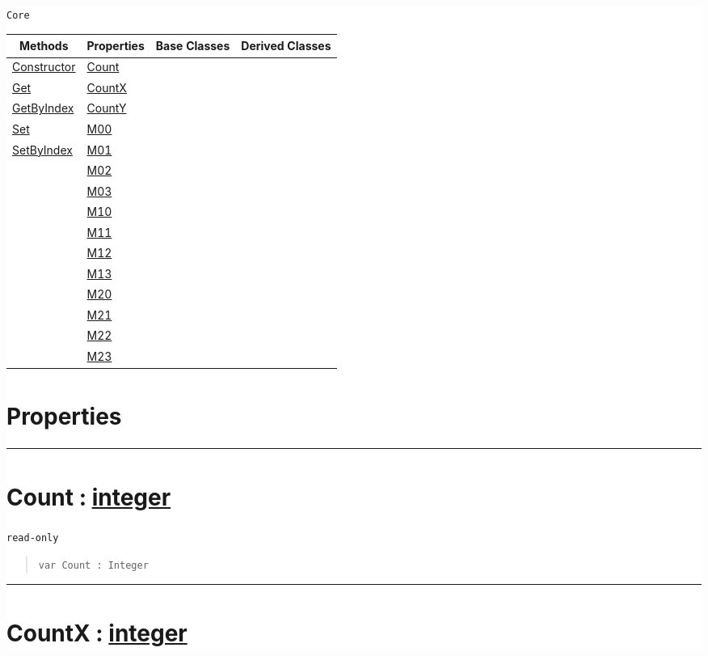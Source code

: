  `Core`

|Methods|Properties|Base Classes|Derived Classes|
|---|---|---|---|
|[ Constructor](https://github.com/ZilchEngine/ZilchDocs/blob/master/code_reference/nada_base_types/boolean3x4.markdown#boolean3x4-void)|[ Count](https://github.com/ZilchEngine/ZilchDocs/blob/master/code_reference/nada_base_types/boolean3x4.markdown#count-zero-engine-docume)| | |
|[ Get](https://github.com/ZilchEngine/ZilchDocs/blob/master/code_reference/nada_base_types/boolean3x4.markdown#get-zero-engine-document)|[ CountX](https://github.com/ZilchEngine/ZilchDocs/blob/master/code_reference/nada_base_types/boolean3x4.markdown#countx-zero-engine-docum)| | |
|[ GetByIndex](https://github.com/ZilchEngine/ZilchDocs/blob/master/code_reference/nada_base_types/boolean3x4.markdown#getbyindex-zero-engine-d)|[ CountY](https://github.com/ZilchEngine/ZilchDocs/blob/master/code_reference/nada_base_types/boolean3x4.markdown#county-zero-engine-docum)| | |
|[ Set](https://github.com/ZilchEngine/ZilchDocs/blob/master/code_reference/nada_base_types/boolean3x4.markdown#set-void)|[ M00](https://github.com/ZilchEngine/ZilchDocs/blob/master/code_reference/nada_base_types/boolean3x4.markdown#m00-zero-engine-document)| | |
|[ SetByIndex](https://github.com/ZilchEngine/ZilchDocs/blob/master/code_reference/nada_base_types/boolean3x4.markdown#setbyindex-void)|[ M01](https://github.com/ZilchEngine/ZilchDocs/blob/master/code_reference/nada_base_types/boolean3x4.markdown#m01-zero-engine-document)| | |
| |[ M02](https://github.com/ZilchEngine/ZilchDocs/blob/master/code_reference/nada_base_types/boolean3x4.markdown#m02-zero-engine-document)| | |
| |[ M03](https://github.com/ZilchEngine/ZilchDocs/blob/master/code_reference/nada_base_types/boolean3x4.markdown#m03-zero-engine-document)| | |
| |[ M10](https://github.com/ZilchEngine/ZilchDocs/blob/master/code_reference/nada_base_types/boolean3x4.markdown#m10-zero-engine-document)| | |
| |[ M11](https://github.com/ZilchEngine/ZilchDocs/blob/master/code_reference/nada_base_types/boolean3x4.markdown#m11-zero-engine-document)| | |
| |[ M12](https://github.com/ZilchEngine/ZilchDocs/blob/master/code_reference/nada_base_types/boolean3x4.markdown#m12-zero-engine-document)| | |
| |[ M13](https://github.com/ZilchEngine/ZilchDocs/blob/master/code_reference/nada_base_types/boolean3x4.markdown#m13-zero-engine-document)| | |
| |[ M20](https://github.com/ZilchEngine/ZilchDocs/blob/master/code_reference/nada_base_types/boolean3x4.markdown#m20-zero-engine-document)| | |
| |[ M21](https://github.com/ZilchEngine/ZilchDocs/blob/master/code_reference/nada_base_types/boolean3x4.markdown#m21-zero-engine-document)| | |
| |[ M22](https://github.com/ZilchEngine/ZilchDocs/blob/master/code_reference/nada_base_types/boolean3x4.markdown#m22-zero-engine-document)| | |
| |[ M23](https://github.com/ZilchEngine/ZilchDocs/blob/master/code_reference/nada_base_types/boolean3x4.markdown#m23-zero-engine-document)| | |


 #  Properties


---  
 #  Count : [integer](https://github.com/ZilchEngine/ZilchDocs/blob/master/code_reference/nada_base_types/integer.markdown)

 `read-only`

> 
> ``` lang=cpp, name=Nada
> var Count : Integer


---  
 #  CountX : [integer](https://github.com/ZilchEngine/ZilchDocs/blob/master/code_reference/nada_base_types/integer.markdown)
